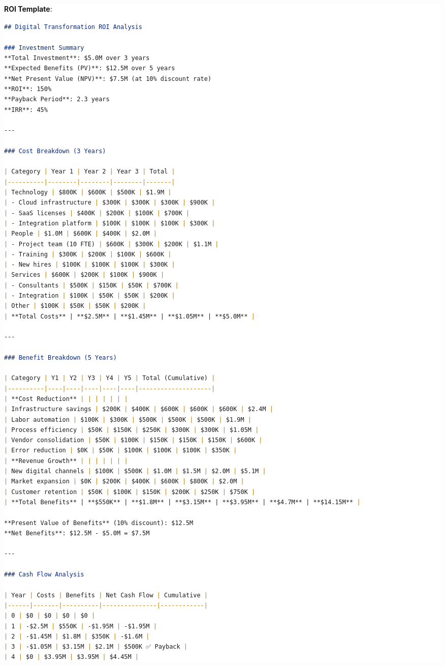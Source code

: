**ROI Template**:
```markdown
## Digital Transformation ROI Analysis

### Investment Summary
**Total Investment**: $5.0M over 3 years
**Expected Benefits (PV)**: $12.5M over 5 years
**Net Present Value (NPV)**: $7.5M (at 10% discount rate)
**ROI**: 150%
**Payback Period**: 2.3 years
**IRR**: 45%

---

### Cost Breakdown (3 Years)

| Category | Year 1 | Year 2 | Year 3 | Total |
|----------|--------|--------|--------|-------|
| Technology | $800K | $600K | $500K | $1.9M |
| - Cloud infrastructure | $300K | $300K | $300K | $900K |
| - SaaS licenses | $400K | $200K | $100K | $700K |
| - Integration platform | $100K | $100K | $100K | $300K |
| People | $1.0M | $600K | $400K | $2.0M |
| - Project team (10 FTE) | $600K | $300K | $200K | $1.1M |
| - Training | $300K | $200K | $100K | $600K |
| - New hires | $100K | $100K | $100K | $300K |
| Services | $600K | $200K | $100K | $900K |
| - Consultants | $500K | $150K | $50K | $700K |
| - Integration | $100K | $50K | $50K | $200K |
| Other | $100K | $50K | $50K | $200K |
| **Total Costs** | **$2.5M** | **$1.45M** | **$1.05M** | **$5.0M** |

---

### Benefit Breakdown (5 Years)

| Category | Y1 | Y2 | Y3 | Y4 | Y5 | Total (Cumulative) |
|----------|----|----|----|----|----|--------------------|
| **Cost Reduction** | | | | | | |
| Infrastructure savings | $200K | $400K | $600K | $600K | $600K | $2.4M |
| Labor automation | $100K | $300K | $500K | $500K | $500K | $1.9M |
| Process efficiency | $50K | $150K | $250K | $300K | $300K | $1.05M |
| Vendor consolidation | $50K | $100K | $150K | $150K | $150K | $600K |
| Error reduction | $0K | $50K | $100K | $100K | $100K | $350K |
| **Revenue Growth** | | | | | | |
| New digital channels | $100K | $500K | $1.0M | $1.5M | $2.0M | $5.1M |
| Market expansion | $0K | $200K | $400K | $600K | $800K | $2.0M |
| Customer retention | $50K | $100K | $150K | $200K | $250K | $750K |
| **Total Benefits** | **$550K** | **$1.8M** | **$3.15M** | **$3.95M** | **$4.7M** | **$14.15M** |

**Present Value of Benefits** (10% discount): $12.5M
**Net Benefits**: $12.5M - $5.0M = $7.5M

---

### Cash Flow Analysis

| Year | Costs | Benefits | Net Cash Flow | Cumulative |
|------|-------|----------|---------------|------------|
| 0 | $0 | $0 | $0 | $0 |
| 1 | -$2.5M | $550K | -$1.95M | -$1.95M |
| 2 | -$1.45M | $1.8M | $350K | -$1.6M |
| 3 | -$1.05M | $3.15M | $2.1M | $500K ✅ Payback |
| 4 | $0 | $3.95M | $3.95M | $4.45M |
```